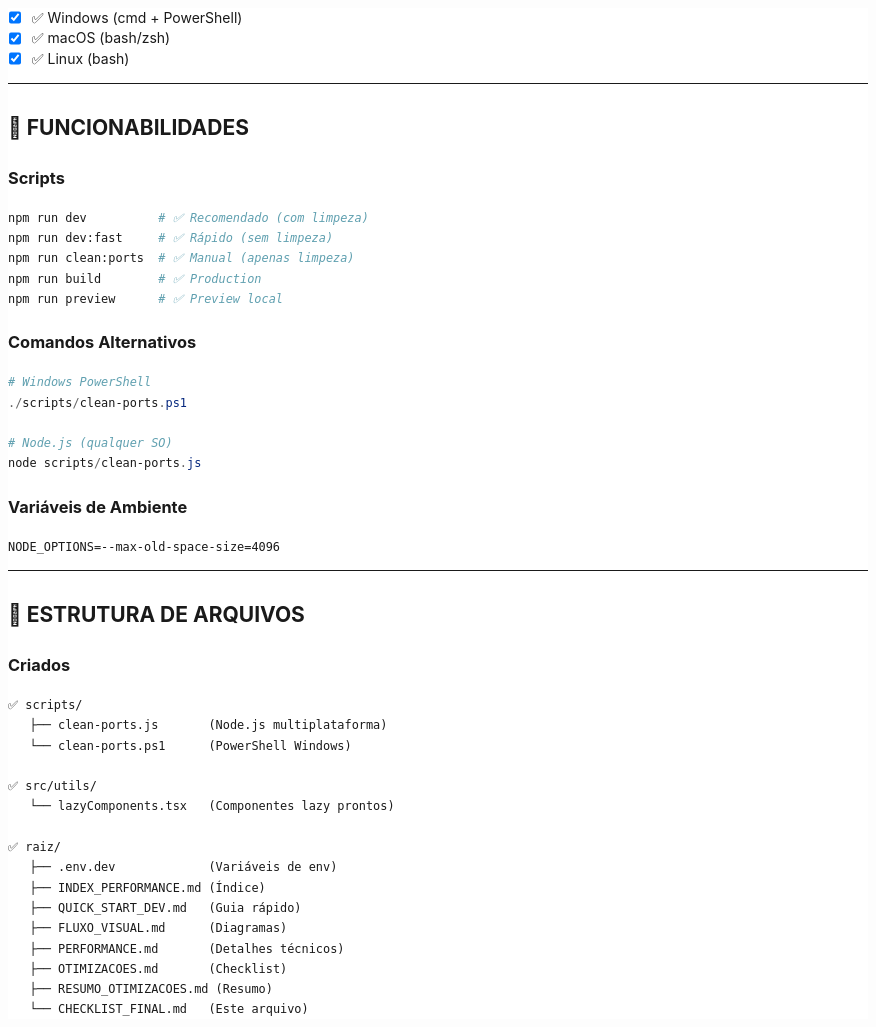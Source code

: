 - [x] ✅ Windows (cmd + PowerShell)
- [x] ✅ macOS (bash/zsh)
- [x] ✅ Linux (bash)

---

## 🚀 FUNCIONABILIDADES

### Scripts

```bash
npm run dev          # ✅ Recomendado (com limpeza)
npm run dev:fast     # ✅ Rápido (sem limpeza)
npm run clean:ports  # ✅ Manual (apenas limpeza)
npm run build        # ✅ Production
npm run preview      # ✅ Preview local
```

### Comandos Alternativos

```powershell
# Windows PowerShell
./scripts/clean-ports.ps1

# Node.js (qualquer SO)
node scripts/clean-ports.js
```

### Variáveis de Ambiente

```env
NODE_OPTIONS=--max-old-space-size=4096
```

---

## 📁 ESTRUTURA DE ARQUIVOS

### Criados

```
✅ scripts/
   ├── clean-ports.js       (Node.js multiplataforma)
   └── clean-ports.ps1      (PowerShell Windows)

✅ src/utils/
   └── lazyComponents.tsx   (Componentes lazy prontos)

✅ raiz/
   ├── .env.dev             (Variáveis de env)
   ├── INDEX_PERFORMANCE.md (Índice)
   ├── QUICK_START_DEV.md   (Guia rápido)
   ├── FLUXO_VISUAL.md      (Diagramas)
   ├── PERFORMANCE.md       (Detalhes técnicos)
   ├── OTIMIZACOES.md       (Checklist)
   ├── RESUMO_OTIMIZACOES.md (Resumo)
   └── CHECKLIST_FINAL.md   (Este arquivo)
```
